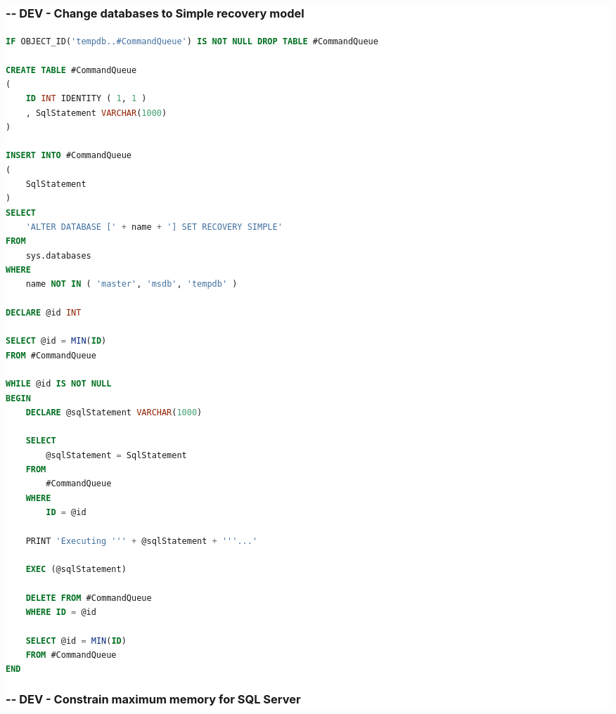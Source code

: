 ### -- DEV - Change databases to Simple recovery model

```SQL
IF OBJECT_ID('tempdb..#CommandQueue') IS NOT NULL DROP TABLE #CommandQueue

CREATE TABLE #CommandQueue
(
    ID INT IDENTITY ( 1, 1 )
    , SqlStatement VARCHAR(1000)
)

INSERT INTO #CommandQueue
(
    SqlStatement
)
SELECT
    'ALTER DATABASE [' + name + '] SET RECOVERY SIMPLE'
FROM
    sys.databases
WHERE
    name NOT IN ( 'master', 'msdb', 'tempdb' )

DECLARE @id INT

SELECT @id = MIN(ID)
FROM #CommandQueue

WHILE @id IS NOT NULL
BEGIN
    DECLARE @sqlStatement VARCHAR(1000)

    SELECT
        @sqlStatement = SqlStatement
    FROM
        #CommandQueue
    WHERE
        ID = @id

    PRINT 'Executing ''' + @sqlStatement + '''...'

    EXEC (@sqlStatement)

    DELETE FROM #CommandQueue
    WHERE ID = @id

    SELECT @id = MIN(ID)
    FROM #CommandQueue
END
```

### -- DEV - Constrain maximum memory for SQL Server
